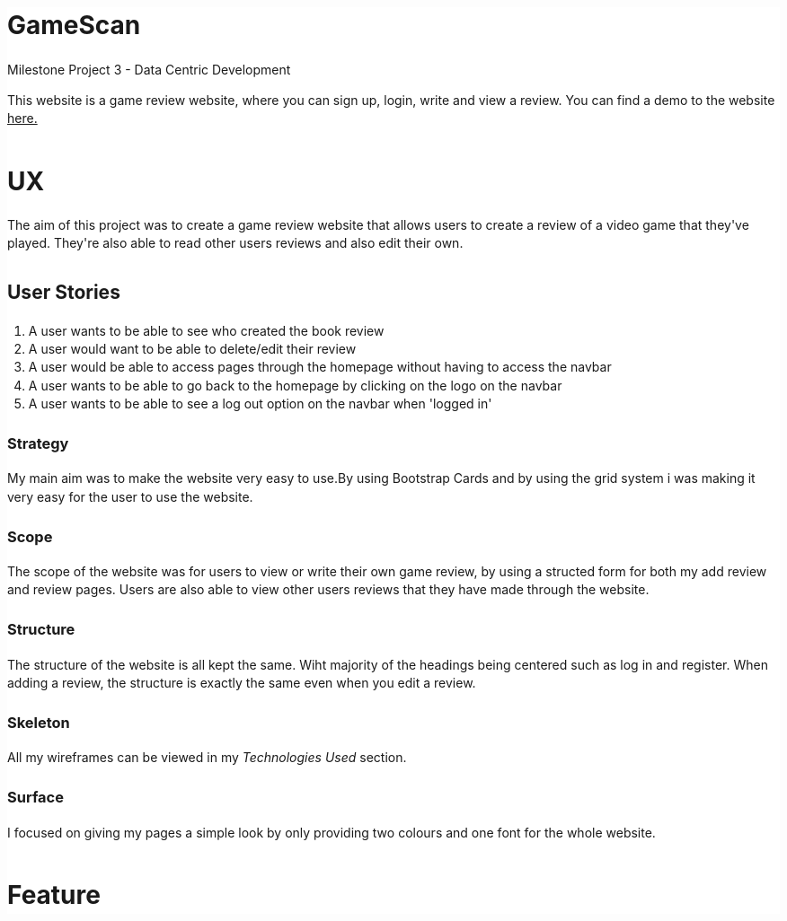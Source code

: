 # GameScan

Milestone Project 3 - Data Centric Development

This website is a game review website, where you can sign up, login, write and view a review. You can find a demo to the website [here.](http://game-scan-flask-mongo.herokuapp.com/)


# UX

The aim of this project was to create a game review website that allows users to create a review of a video game that they've played. They're also able to read other users reviews and also edit their own.

## User Stories

1. A user wants to be able to see who created the book review
2. A user would want to be able to delete/edit their review 
3. A user would be able to access pages through the homepage without having to access the navbar
4. A user wants to be able to go back to the homepage by clicking on the logo on the navbar
5. A user wants to be able to see a log out option on the navbar when 'logged in'


### Strategy

My main aim was to make the website very easy to use.By using Bootstrap Cards and by using the grid system i was making it very easy for the user to use the website.

### Scope

The scope of the website was for users to view or write their own game review, by using a structed form for both my add review and review pages. Users are also able to view other users reviews that they have made through the website.

### Structure

The structure of the website is all kept the same. Wiht majority of the headings being centered such as log in and register. When adding a review, the structure is exactly the same even when you edit a review.

### Skeleton

All my wireframes can be viewed in my *Technologies Used* section.

### Surface

I focused on giving my pages a simple look by only providing two colours and one font for the whole website.

# Feature
